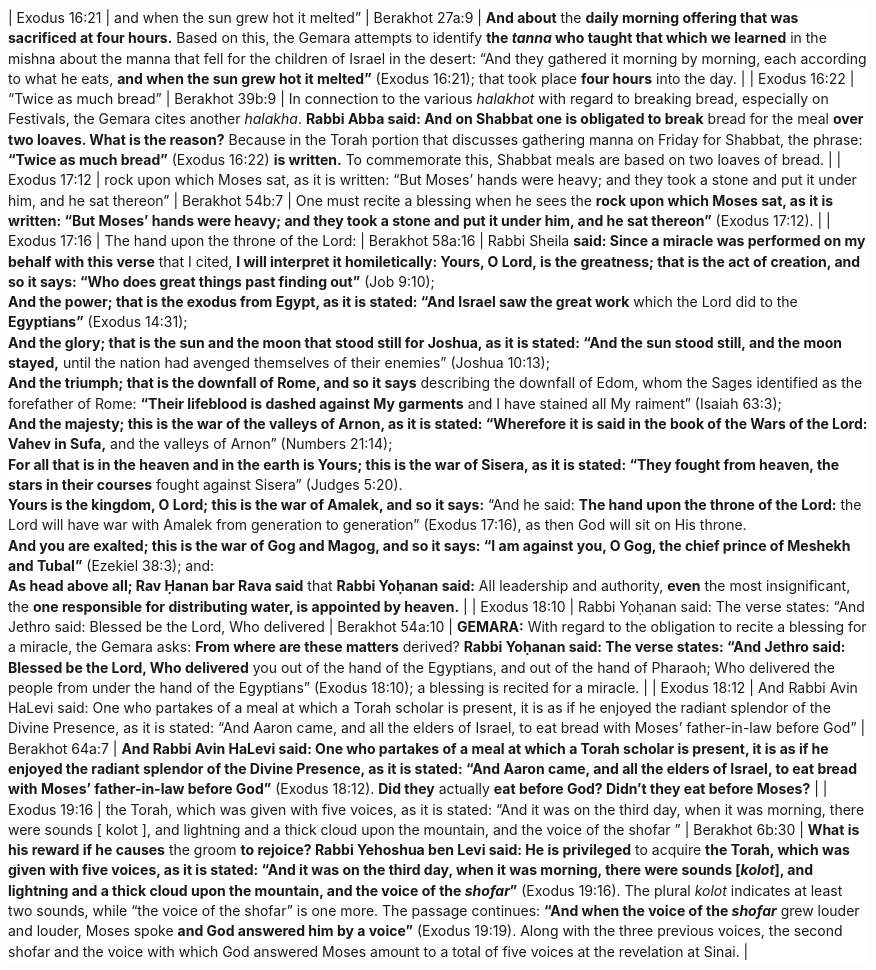 | Exodus 16:21 | and when the sun grew hot it melted” | Berakhot 27a:9 | <b>And about</b> the <b>daily morning offering that was sacrificed at four hours.</b> Based on this, the Gemara attempts to identify <b>the <i>tanna</i> who taught that which we learned</b> in the mishna about the manna that fell for the children of Israel in the desert: “And they gathered it morning by morning, each according to what he eats, <b>and when the sun grew hot it melted”</b> (Exodus 16:21); that took place <b>four hours</b> into the day. |
| Exodus 16:22 | “Twice as much bread” | Berakhot 39b:9 | In connection to the various <i>halakhot</i> with regard to breaking bread, especially on Festivals, the Gemara cites another <i>halakha</i>. <b>Rabbi Abba said: And on Shabbat one is obligated to break</b> bread for the meal <b>over two loaves. What is the reason?</b> Because in the Torah portion that discusses gathering manna on Friday for Shabbat, the phrase: <b>“Twice as much bread”</b> (Exodus 16:22) <b>is written.</b> To commemorate this, Shabbat meals are based on two loaves of bread. |
| Exodus 17:12 | rock upon which Moses sat, as it is written: “But Moses’ hands were heavy; and they took a stone and put it under him, and he sat thereon” | Berakhot 54b:7 | One must recite a blessing when he sees the <b>rock upon which Moses sat, as it is written: “But Moses’ hands were heavy; and they took a stone and put it under him, and he sat thereon”</b> (Exodus 17:12). |
| Exodus 17:16 | The hand upon the throne of the Lord: | Berakhot 58a:16 | Rabbi Sheila <b>said: Since a miracle was performed on my behalf with this verse</b> that I cited, <b>I will interpret it homiletically: Yours, O Lord, is the greatness; that is the act of creation, and so it says: “Who does great things past finding out”</b> (Job 9:10); <br><b>And the power; that is the exodus from Egypt, as it is stated: “And Israel saw the great work</b> which the Lord did to the <b>Egyptians”</b> (Exodus 14:31);<br><b>And the glory; that is the sun and the moon that stood still for Joshua, as it is stated: “And the sun stood still, and the moon stayed,</b> until the nation had avenged themselves of their enemies” (Joshua 10:13);<br><b>And the triumph; that is the downfall of Rome, and so it says</b> describing the downfall of Edom, whom the Sages identified as the forefather of Rome: <b>“Their lifeblood is dashed against My garments</b> and I have stained all My raiment” (Isaiah 63:3);<br><b>And the majesty; this is the war of the valleys of Arnon, as it is stated: “Wherefore it is said in the book of the Wars of the Lord: Vahev in Sufa,</b> and the valleys of Arnon” (Numbers 21:14);<br><b>For all that is in the heaven and in the earth is Yours; this is the war of Sisera, as it is stated: “They fought from heaven, the stars in their courses</b> fought against Sisera” (Judges 5:20).<br><b>Yours is the kingdom, O Lord; this is the war of Amalek, and so it says:</b> “And he said: <b>The hand upon the throne of the Lord:</b> the Lord will have war with Amalek from generation to generation” (Exodus 17:16), as then God will sit on His throne.<br><b>And you are exalted; this is the war of Gog and Magog, and so it says: “I am against you, O Gog, the chief prince of Meshekh and Tubal”</b> (Ezekiel 38:3); and:<br><b>As head above all; Rav Ḥanan bar Rava said</b> that <b>Rabbi Yoḥanan said:</b> All leadership and authority, <b>even</b> the most insignificant, the <b>one responsible for distributing water, is appointed by heaven.</b> |
| Exodus 18:10 | Rabbi Yoḥanan said: The verse states: “And Jethro said: Blessed be the Lord, Who delivered | Berakhot 54a:10 | <strong>GEMARA:</strong> With regard to the obligation to recite a blessing for a miracle, the Gemara asks: <b>From where are these matters</b> derived? <b>Rabbi Yoḥanan said: The verse states: “And Jethro said: Blessed be the Lord, Who delivered</b> you out of the hand of the Egyptians, and out of the hand of Pharaoh; Who delivered the people from under the hand of the Egyptians” (Exodus 18:10); a blessing is recited for a miracle. |
| Exodus 18:12 | And Rabbi Avin HaLevi said: One who partakes of a meal at which a Torah scholar is present, it is as if he enjoyed the radiant splendor of the Divine Presence, as it is stated: “And Aaron came, and all the elders of Israel, to eat bread with Moses’ father-in-law before God” | Berakhot 64a:7 | <b>And Rabbi Avin HaLevi said: One who partakes of a meal at which a Torah scholar is present, it is as if he enjoyed the radiant splendor of the Divine Presence, as it is stated: “And Aaron came, and all the elders of Israel, to eat bread with Moses’ father-in-law before God”</b> (Exodus 18:12). <b>Did they</b> actually <b>eat before God? Didn’t they eat before Moses?</b> |
| Exodus 19:16 | the Torah, which was given with five voices, as it is stated: “And it was on the third day, when it was morning, there were sounds [ kolot ], and lightning and a thick cloud upon the mountain, and the voice of the shofar ” | Berakhot 6b:30 | <b>What is his reward if he causes</b> the groom <b>to rejoice? <b>Rabbi Yehoshua ben Levi said:</b> He is privileged</b> to acquire <b>the Torah, which was given with five voices, as it is stated: “And it was on the third day, when it was morning, there were sounds [<i>kolot</i>], and lightning and a thick cloud upon the mountain, and the voice of the <i>shofar</i>”</b> (Exodus 19:16). The plural <i>kolot</i> indicates at least two sounds, while “the voice of the shofar” is one more. The passage continues: <b>“And when the voice of the <i>shofar</i></b> grew louder and louder, Moses spoke <b>and God answered him by a voice”</b> (Exodus 19:19). Along with the three previous voices, the second shofar and the voice with which God answered Moses amount to a total of five voices at the revelation at Sinai. |